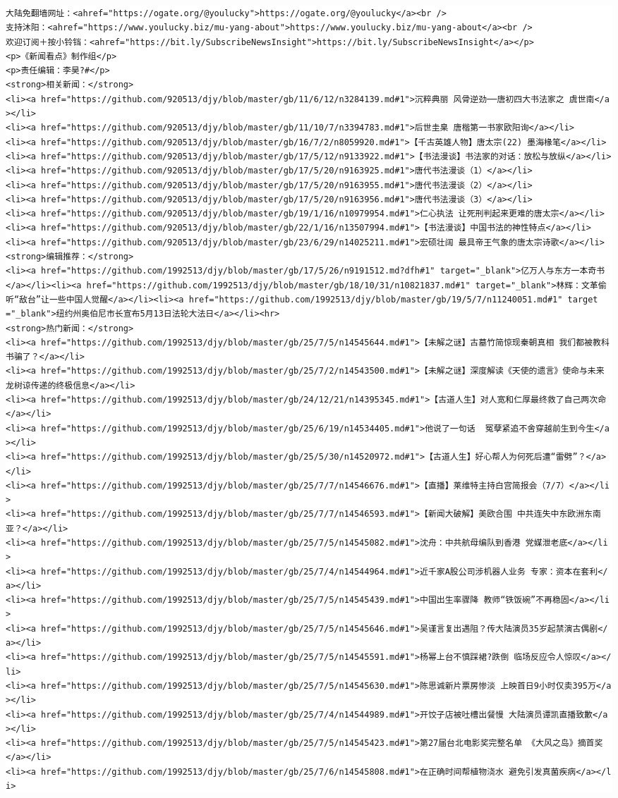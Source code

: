 ```
大陆免翻墙网址：<ahref="https://ogate.org/@youlucky">https://ogate.org/@youlucky</a><br />
支持沐阳：<ahref="https://www.youlucky.biz/mu-yang-about">https://www.youlucky.biz/mu-yang-about</a><br />
欢迎订阅＋按小铃铛：<ahref="https://bit.ly/SubscribeNewsInsight">https://bit.ly/SubscribeNewsInsight</a></p>
<p>《新闻看点》制作组</p>
<p>责任编辑：李昊?#</p>
<strong>相关新闻：</strong>
<li><a href="https://github.com/920513/djy/blob/master/gb/11/6/12/n3284139.md#1">沉粹典丽 风骨逆劲──唐初四大书法家之 虞世南</a></li>
<li><a href="https://github.com/920513/djy/blob/master/gb/11/10/7/n3394783.md#1">后世圭臬 唐楷第一书家欧阳询</a></li>
<li><a href="https://github.com/920513/djy/blob/master/gb/16/7/2/n8059920.md#1">【千古英雄人物】唐太宗(22) 墨海椽笔</a></li>
<li><a href="https://github.com/920513/djy/blob/master/gb/17/5/12/n9133922.md#1">【书法漫谈】书法家的对话：放松与放纵</a></li>
<li><a href="https://github.com/920513/djy/blob/master/gb/17/5/20/n9163925.md#1">唐代书法漫谈（1）</a></li>
<li><a href="https://github.com/920513/djy/blob/master/gb/17/5/20/n9163955.md#1">唐代书法漫谈（2）</a></li>
<li><a href="https://github.com/920513/djy/blob/master/gb/17/5/20/n9163956.md#1">唐代书法漫谈（3）</a></li>
<li><a href="https://github.com/920513/djy/blob/master/gb/19/1/16/n10979954.md#1">仁心执法 让死刑判起来更难的唐太宗</a></li>
<li><a href="https://github.com/920513/djy/blob/master/gb/22/1/16/n13507994.md#1">【书法漫谈】中国书法的神性特点</a></li>
<li><a href="https://github.com/920513/djy/blob/master/gb/23/6/29/n14025211.md#1">宏硕壮阔 最具帝王气象的唐太宗诗歌</a></li>
<strong>编辑推荐：</strong>
<li><a href="https://github.com/1992513/djy/blob/master/gb/17/5/26/n9191512.md?dfh#1" target="_blank">亿万人与东方一本奇书</a></li><li><a href="https://github.com/1992513/djy/blob/master/gb/18/10/31/n10821837.md#1" target="_blank">林辉：文革偷听“敌台”让一些中国人觉醒</a></li><li><a href="https://github.com/1992513/djy/blob/master/gb/19/5/7/n11240051.md#1" target="_blank">纽约州奥伯尼市长宣布5月13日法轮大法日</a></li><hr>
<strong>热门新闻：</strong>
<li><a href="https://github.com/1992513/djy/blob/master/gb/25/7/5/n14545644.md#1">【未解之谜】古墓竹简惊现秦朝真相 我们都被教科书骗了？</a></li>
<li><a href="https://github.com/1992513/djy/blob/master/gb/25/7/2/n14543500.md#1">【未解之谜】深度解读《天使的遗言》使命与未来 龙树谅传递的终极信息</a></li>
<li><a href="https://github.com/1992513/djy/blob/master/gb/24/12/21/n14395345.md#1">【古道人生】对人宽和仁厚最终救了自己两次命</a></li>
<li><a href="https://github.com/1992513/djy/blob/master/gb/25/6/19/n14534405.md#1">他说了一句话  冤孽紧追不舍穿越前生到今生</a></li>
<li><a href="https://github.com/1992513/djy/blob/master/gb/25/5/30/n14520972.md#1">【古道人生】好心帮人为何死后遭“雷劈”？</a></li>
<li><a href="https://github.com/1992513/djy/blob/master/gb/25/7/7/n14546676.md#1">【直播】莱维特主持白宫简报会（7/7）</a></li>
<li><a href="https://github.com/1992513/djy/blob/master/gb/25/7/7/n14546593.md#1">【新闻大破解】美欧合围 中共连失中东欧洲东南亚？</a></li>
<li><a href="https://github.com/1992513/djy/blob/master/gb/25/7/5/n14545082.md#1">沈舟：中共航母编队到香港 党媒泄老底</a></li>
<li><a href="https://github.com/1992513/djy/blob/master/gb/25/7/4/n14544964.md#1">近千家A股公司涉机器人业务 专家：资本在套利</a></li>
<li><a href="https://github.com/1992513/djy/blob/master/gb/25/7/5/n14545439.md#1">中国出生率骤降 教师“铁饭碗”不再稳固</a></li>
<li><a href="https://github.com/1992513/djy/blob/master/gb/25/7/5/n14545646.md#1">吴谨言复出遇阻？传大陆演员35岁起禁演古偶剧</a></li>
<li><a href="https://github.com/1992513/djy/blob/master/gb/25/7/5/n14545591.md#1">杨幂上台不慎踩裙?跌倒 临场反应令人惊叹</a></li>
<li><a href="https://github.com/1992513/djy/blob/master/gb/25/7/5/n14545630.md#1">陈思诚新片票房惨淡 上映首日9小时仅卖395万</a></li>
<li><a href="https://github.com/1992513/djy/blob/master/gb/25/7/4/n14544989.md#1">开饺子店被吐槽出餐慢 大陆演员谭凯直播致歉</a></li>
<li><a href="https://github.com/1992513/djy/blob/master/gb/25/7/5/n14545423.md#1">第27届台北电影奖完整名单 《大风之岛》摘首奖</a></li>
<li><a href="https://github.com/1992513/djy/blob/master/gb/25/7/6/n14545808.md#1">在正确时间帮植物浇水 避免引发真菌疾病</a></li>
```